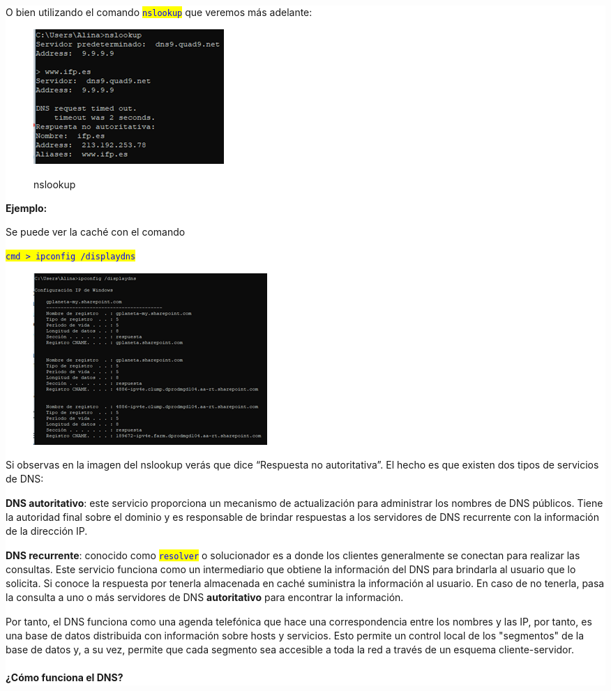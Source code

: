 O bien utilizando el comando <mark style="color:blue;">`nslookup`</mark> que veremos más adelante:

<figure><img src="../../.gitbook/assets/image (95).png" alt=""><figcaption><p>nslookup</p></figcaption></figure>

**Ejemplo:**

Se puede ver la caché con el comando

<mark style="color:blue;">`cmd > ipconfig /displaydns`</mark>

<figure><img src="../../.gitbook/assets/image (76).png" alt=""><figcaption></figcaption></figure>

Si observas en la imagen del nslookup verás que dice “Respuesta no autoritativa”.  El hecho es que existen dos tipos de servicios de DNS:

**DNS autoritativo**: este servicio proporciona un mecanismo de actualización para administrar los nombres de DNS públicos. Tiene la autoridad final sobre el dominio y es responsable de brindar respuestas a los servidores de DNS recurrente con la información de la dirección IP.

**DNS recurrente**: conocido como <mark style="color:blue;">`resolver`</mark> o solucionador es a donde los clientes generalmente se conectan para realizar las consultas. Este servicio funciona como un intermediario que obtiene la información del DNS para brindarla al usuario que lo solicita. Si conoce la respuesta por tenerla almacenada en caché suministra la información al usuario. En caso de no tenerla, pasa la consulta a uno o más servidores de DNS **autoritativo** para encontrar la información.

Por tanto, el DNS funciona como una agenda telefónica que hace una correspondencia entre los nombres y las IP, por tanto, es una base de datos distribuida con información sobre hosts y servicios. Esto permite un control local de los "segmentos" de la base de datos y, a su vez, permite que cada segmento sea accesible a toda la red a través de un esquema cliente-servidor.

#### ¿Cómo funciona el DNS?
